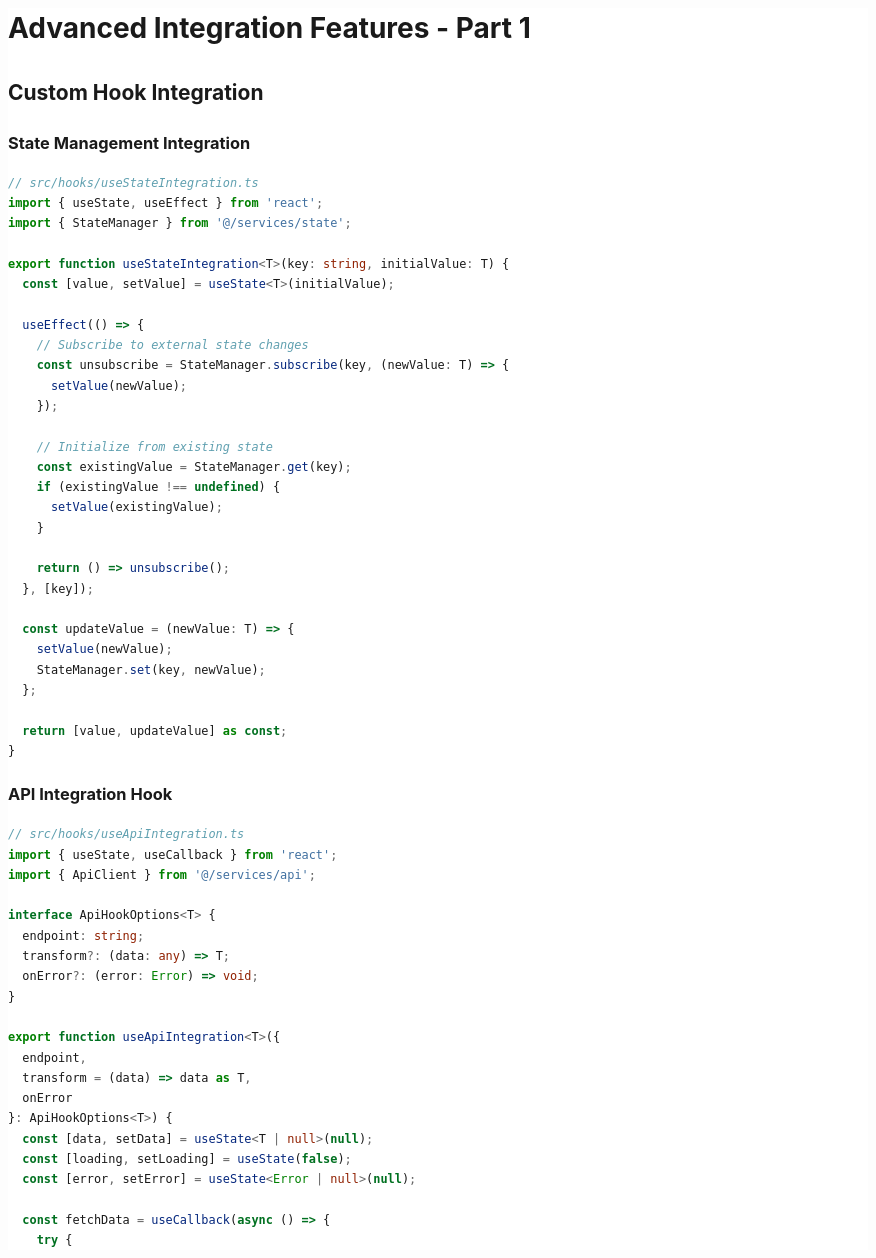 # Advanced Integration Features - Part 1

## Custom Hook Integration

### State Management Integration

```typescript
// src/hooks/useStateIntegration.ts
import { useState, useEffect } from 'react';
import { StateManager } from '@/services/state';

export function useStateIntegration<T>(key: string, initialValue: T) {
  const [value, setValue] = useState<T>(initialValue);
  
  useEffect(() => {
    // Subscribe to external state changes
    const unsubscribe = StateManager.subscribe(key, (newValue: T) => {
      setValue(newValue);
    });
    
    // Initialize from existing state
    const existingValue = StateManager.get(key);
    if (existingValue !== undefined) {
      setValue(existingValue);
    }
    
    return () => unsubscribe();
  }, [key]);
  
  const updateValue = (newValue: T) => {
    setValue(newValue);
    StateManager.set(key, newValue);
  };
  
  return [value, updateValue] as const;
}
```

### API Integration Hook

```typescript
// src/hooks/useApiIntegration.ts
import { useState, useCallback } from 'react';
import { ApiClient } from '@/services/api';

interface ApiHookOptions<T> {
  endpoint: string;
  transform?: (data: any) => T;
  onError?: (error: Error) => void;
}

export function useApiIntegration<T>({
  endpoint,
  transform = (data) => data as T,
  onError
}: ApiHookOptions<T>) {
  const [data, setData] = useState<T | null>(null);
  const [loading, setLoading] = useState(false);
  const [error, setError] = useState<Error | null>(null);

  const fetchData = useCallback(async () => {
    try {
```